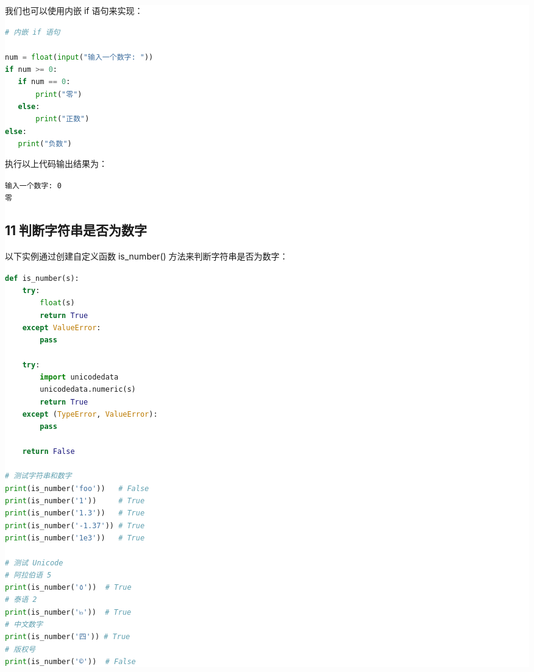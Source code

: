 我们也可以使用内嵌 if 语句来实现：

```python 
# 内嵌 if 语句
 
num = float(input("输入一个数字: "))
if num >= 0:
   if num == 0:
       print("零")
   else:
       print("正数")
else:
   print("负数")
```

执行以上代码输出结果为：

```bash
输入一个数字: 0
零
```



## 11 判断字符串是否为数字

以下实例通过创建自定义函数 is_number() 方法来判断字符串是否为数字：

```python
def is_number(s):
    try:
        float(s)
        return True
    except ValueError:
        pass
 
    try:
        import unicodedata
        unicodedata.numeric(s)
        return True
    except (TypeError, ValueError):
        pass
 
    return False
 
# 测试字符串和数字
print(is_number('foo'))   # False
print(is_number('1'))     # True
print(is_number('1.3'))   # True
print(is_number('-1.37')) # True
print(is_number('1e3'))   # True
 
# 测试 Unicode
# 阿拉伯语 5
print(is_number('٥'))  # True
# 泰语 2
print(is_number('๒'))  # True
# 中文数字
print(is_number('四')) # True
# 版权号
print(is_number('©'))  # False
```
